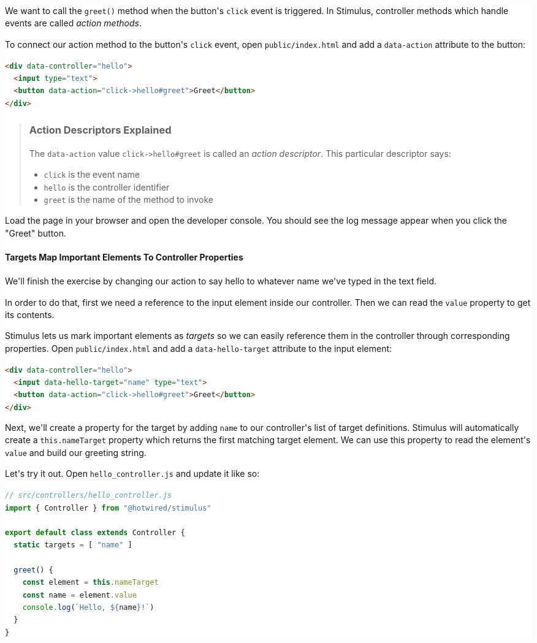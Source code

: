 We want to call the `greet()` method when the button's `click` event is triggered. In Stimulus, controller methods which handle events are called _action methods_.

To connect our action method to the button's `click` event, open `public/index.html` and add a `data-action` attribute to the button:

```html
<div data-controller="hello">
  <input type="text">
  <button data-action="click->hello#greet">Greet</button>
</div>
```

> ### Action Descriptors Explained
>
> The `data-action` value `click->hello#greet` is called an _action descriptor_. This particular descriptor says:
> * `click` is the event name
> * `hello` is the controller identifier
> * `greet` is the name of the method to invoke

Load the page in your browser and open the developer console. You should see the log message appear when you click the "Greet" button.

#### Targets Map Important Elements To Controller Properties

We'll finish the exercise by changing our action to say hello to whatever name we've typed in the text field.

In order to do that, first we need a reference to the input element inside our controller. Then we can read the `value` property to get its contents.

Stimulus lets us mark important elements as _targets_ so we can easily reference them in the controller through corresponding properties. Open `public/index.html` and add a `data-hello-target` attribute to the input element:

```html
<div data-controller="hello">
  <input data-hello-target="name" type="text">
  <button data-action="click->hello#greet">Greet</button>
</div>
```

Next, we'll create a property for the target by adding `name` to our controller's list of target definitions. Stimulus will automatically create a `this.nameTarget` property which returns the first matching target element. We can use this property to read the element's `value` and build our greeting string.

Let's try it out. Open `hello_controller.js` and update it like so:

```js
// src/controllers/hello_controller.js
import { Controller } from "@hotwired/stimulus"

export default class extends Controller {
  static targets = [ "name" ]

  greet() {
    const element = this.nameTarget
    const name = element.value
    console.log(`Hello, ${name}!`)
  }
}
```


[toggle]: https://developer.mozilla.org/en-US/docs/Web/API/HTMLDetailsElement/toggle_event
[Event]: https://developer.mozilla.org/en-US/docs/web/api/event
[Element]: https://developer.mozilla.org/en-US/docs/Web/API/element